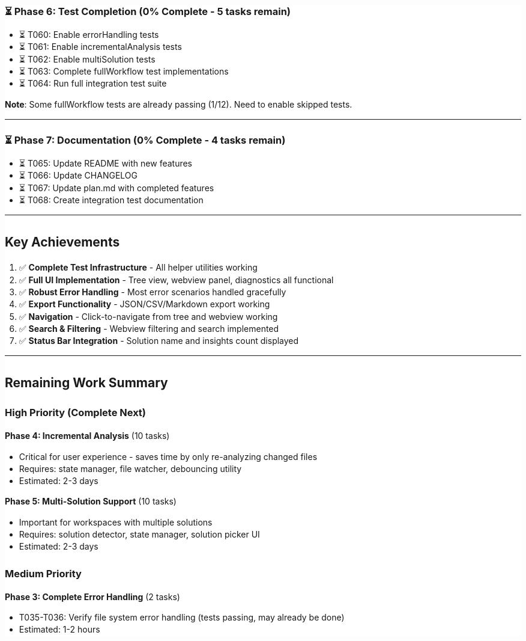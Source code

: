 
### ⏳ Phase 6: Test Completion (0% Complete - 5 tasks remain)

- ⏳ T060: Enable errorHandling tests
- ⏳ T061: Enable incrementalAnalysis tests
- ⏳ T062: Enable multiSolution tests
- ⏳ T063: Complete fullWorkflow test implementations
- ⏳ T064: Run full integration test suite

**Note**: Some fullWorkflow tests are already passing (1/12). Need to enable skipped tests.

---

### ⏳ Phase 7: Documentation (0% Complete - 4 tasks remain)

- ⏳ T065: Update README with new features
- ⏳ T066: Update CHANGELOG
- ⏳ T067: Update plan.md with completed features
- ⏳ T068: Create integration test documentation

---

## Key Achievements

1. ✅ **Complete Test Infrastructure** - All helper utilities working
2. ✅ **Full UI Implementation** - Tree view, webview panel, diagnostics all functional
3. ✅ **Robust Error Handling** - Most error scenarios handled gracefully
4. ✅ **Export Functionality** - JSON/CSV/Markdown export working
5. ✅ **Navigation** - Click-to-navigate from tree and webview working
6. ✅ **Search & Filtering** - Webview filtering and search implemented
7. ✅ **Status Bar Integration** - Solution name and insights count displayed

---

## Remaining Work Summary

### High Priority (Complete Next)

**Phase 4: Incremental Analysis** (10 tasks)
- Critical for user experience - saves time by only re-analyzing changed files
- Requires: state manager, file watcher, debouncing utility
- Estimated: 2-3 days

**Phase 5: Multi-Solution Support** (10 tasks)
- Important for workspaces with multiple solutions
- Requires: solution detector, state manager, solution picker UI
- Estimated: 2-3 days

### Medium Priority

**Phase 3: Complete Error Handling** (2 tasks)
- T035-T036: Verify file system error handling (tests passing, may already be done)
- Estimated: 1-2 hours
